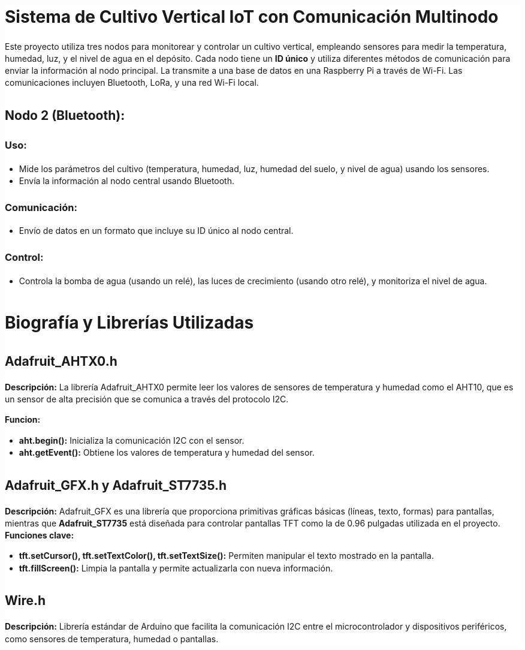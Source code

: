 #  Sistema de Cultivo Vertical IoT con Comunicación Multinodo

Este proyecto utiliza tres nodos para monitorear y controlar un cultivo vertical, empleando sensores para medir la temperatura, humedad, luz, y el nivel de agua en el depósito.
Cada nodo tiene un **ID único** y utiliza diferentes métodos de comunicación para enviar la información al nodo principal.
La transmite a una base de datos en una Raspberry Pi a través de Wi-Fi. Las comunicaciones incluyen Bluetooth, LoRa, y una red Wi-Fi local.


## Nodo 2 (Bluetooth):

### Uso:
- Mide los parámetros del cultivo (temperatura, humedad, luz, humedad del suelo, y nivel de agua) usando los sensores.
- Envía la información al nodo central usando Bluetooth.
### Comunicación:
- Envío de datos en un formato que incluye su ID único al nodo central.
### Control:
- Controla la bomba de agua (usando un relé), las luces de crecimiento (usando otro relé), y monitoriza el nivel de agua.

# Biografía y Librerías Utilizadas

## Adafruit_AHTX0.h
**Descripción:** La librería Adafruit_AHTX0 permite leer los valores de sensores de temperatura y humedad como el AHT10, que es un sensor de alta precisión que se comunica a través del protocolo I2C.

**Funcion:**
- **aht.begin():** Inicializa la comunicación I2C con el sensor.
- **aht.getEvent():** Obtiene los valores de temperatura y humedad del sensor.


## Adafruit_GFX.h y Adafruit_ST7735.h
**Descripción:** Adafruit_GFX es una librería que proporciona primitivas gráficas básicas (líneas, texto, formas) para pantallas, mientras que **Adafruit_ST7735** está diseñada para controlar pantallas TFT como la de 0.96 pulgadas utilizada en el proyecto.
**Funciones clave:**  
- **tft.setCursor(), tft.setTextColor(), tft.setTextSize():** Permiten manipular el texto mostrado en la pantalla.
- **tft.fillScreen():** Limpia la pantalla y permite actualizarla con nueva información.


## Wire.h
**Descripción:** Librería estándar de Arduino que facilita la comunicación I2C entre el microcontrolador y dispositivos periféricos, como sensores de temperatura, humedad o pantallas.  
